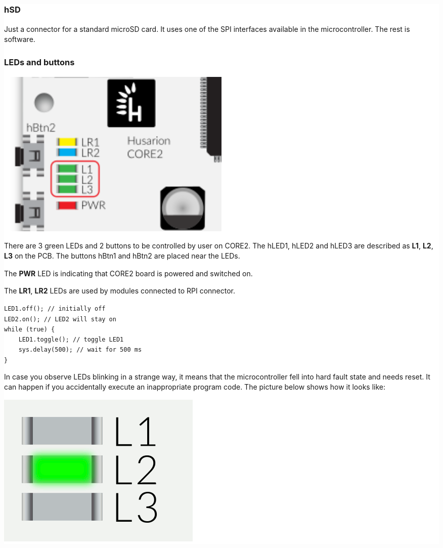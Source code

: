 ### hSD ###
Just a connector for a standard microSD card. It uses one of the SPI interfaces available in the microcontroller. The rest is software.

### LEDs and buttons ###

<img  width="50%" src="/docs/assets/img/core2-hardware/leds.svg" alt="LEDs" />

There are 3 green LEDs and 2 buttons to be controlled by user on CORE2. The hLED1, hLED2 and hLED3 are described as **L1**, **L2**, **L3** on the PCB. The buttons hBtn1 and hBtn2 are placed near the LEDs.


The **PWR** LED is indicating that CORE2 board is powered and switched on.

The **LR1**, **LR2** LEDs are used by modules connected to RPI connector.

```
LED1.off(); // initially off
LED2.on(); // LED2 will stay on
while (true) {
	LED1.toggle(); // toggle LED1
	sys.delay(500); // wait for 500 ms
}
```

In case you observe LEDs blinking in a strange way, it means that the microcontroller fell into hard fault state and needs reset. It can happen if you accidentally execute an inappropriate program code. The picture below shows how it looks like:

![](/docs/assets/img/core2-hardware/L123_hard_fault.gif)
